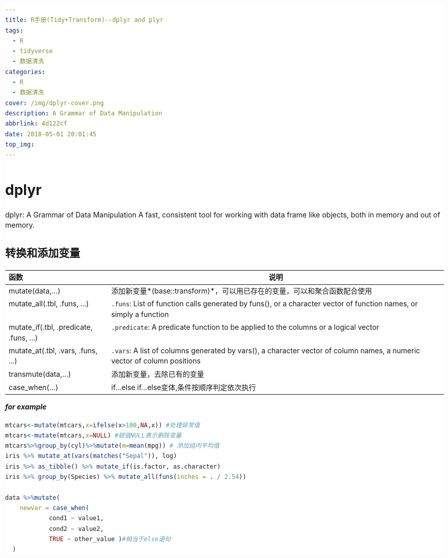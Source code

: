 ```yaml
---
title: R手册(Tidy+Transform)--dplyr and plyr
tags:
  - R
  - tidyverse
  - 数据清洗
categories:
  - R
  - 数据清洗
cover: /img/dplyr-cover.png
description: A Grammar of Data Manipulation
abbrlink: 4d122cf
date: 2018-05-01 20:01:45
top_img:
---
```




# dplyr

dplyr: A Grammar of Data Manipulation
A fast, consistent tool for working with data frame like objects, both in memory and out of memory.

## 转换和添加变量

函数|说明
:---|---
mutate(data,…) |添加新变量*(base::transform)*，可以用已存在的变量，可以和聚合函数配合使用
mutate_all(.tbl, .funs, ...)|`.funs`: List of function calls generated by funs(), or a character vector of function names, or simply a function
mutate_if(.tbl, .predicate, .funs, ...)|`.predicate`: A predicate function to be applied to the columns or a logical vector
mutate_at(.tbl, .vars, .funs, ...)|`.vars`: A list of columns generated by vars(), a character vector of column names, a numeric vector of column positions
transmute(data,…)|添加新变量，去除已有的变量
case_when(…)|if…else if…else变体,条件按顺序判定依次执行

***for example***
```r
mtcars<-mutate(mtcars,x=ifelse(x>100,NA,x)) #处理异常值
mtcars<-mutate(mtcars,x=NULL) #赋值NULL表示删除变量
mtcars%>%group_by(cyl)%>%mutate(m=mean(mpg)) # 添加组内平均值
iris %>% mutate_at(vars(matches("Sepal")), log)
iris %>% as_tibble() %>% mutate_if(is.factor, as.character)
iris %>% group_by(Species) %>% mutate_all(funs(inches = . / 2.54))

data %>%mutate(
    newvar = case_when(
            cond1 ~ value1,
            cond2 ~ value2,
            TRUE ~ other_value )#相当于else语句
  )
```
